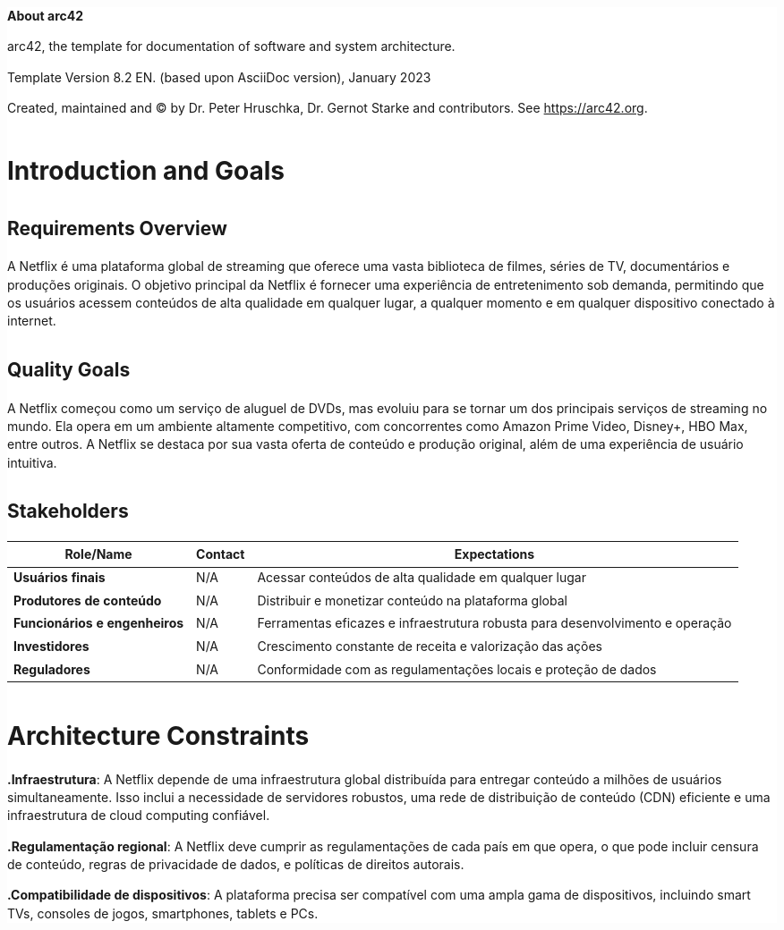 # 

**About arc42**

arc42, the template for documentation of software and system
architecture.

Template Version 8.2 EN. (based upon AsciiDoc version), January 2023

Created, maintained and © by Dr. Peter Hruschka, Dr. Gernot Starke and
contributors. See <https://arc42.org>.

# Introduction and Goals

## Requirements Overview
A Netflix é uma plataforma global de streaming que oferece uma vasta biblioteca de filmes, séries de TV, documentários e produções originais. O objetivo principal da Netflix é fornecer uma experiência de entretenimento sob demanda, permitindo que os usuários acessem conteúdos de alta qualidade em qualquer lugar, a qualquer momento e em qualquer dispositivo conectado à internet.

## Quality Goals
A Netflix começou como um serviço de aluguel de DVDs, mas evoluiu para se tornar um dos principais serviços de streaming no mundo. Ela opera em um ambiente altamente competitivo, com concorrentes como Amazon Prime Video, Disney+, HBO Max, entre outros. A Netflix se destaca por sua vasta oferta de conteúdo e produção original, além de uma experiência de usuário intuitiva.

## Stakeholders

| Role/Name                   | Contact | Expectations                                                      |
|-----------------------------|---------|-------------------------------------------------------------------|
| **Usuários finais**          | N/A     | Acessar conteúdos de alta qualidade em qualquer lugar              |
| **Produtores de conteúdo**   | N/A     | Distribuir e monetizar conteúdo na plataforma global               |
| **Funcionários e engenheiros** | N/A   | Ferramentas eficazes e infraestrutura robusta para desenvolvimento e operação |
| **Investidores**             | N/A     | Crescimento constante de receita e valorização das ações           |
| **Reguladores**              | N/A     | Conformidade com as regulamentações locais e proteção de dados     |

# Architecture Constraints
**.Infraestrutura**: A Netflix depende de uma infraestrutura global distribuída para entregar conteúdo a milhões de usuários simultaneamente. Isso inclui a necessidade de servidores robustos, uma rede de distribuição de conteúdo (CDN) eficiente e uma infraestrutura de cloud computing confiável.

**.Regulamentação regional**: A Netflix deve cumprir as regulamentações de cada país em que opera, o que pode incluir censura de conteúdo, regras de privacidade de dados, e políticas de direitos autorais.

**.Compatibilidade de dispositivos**: A plataforma precisa ser compatível com uma ampla gama de dispositivos, incluindo smart TVs, consoles de jogos, smartphones, tablets e PCs.
